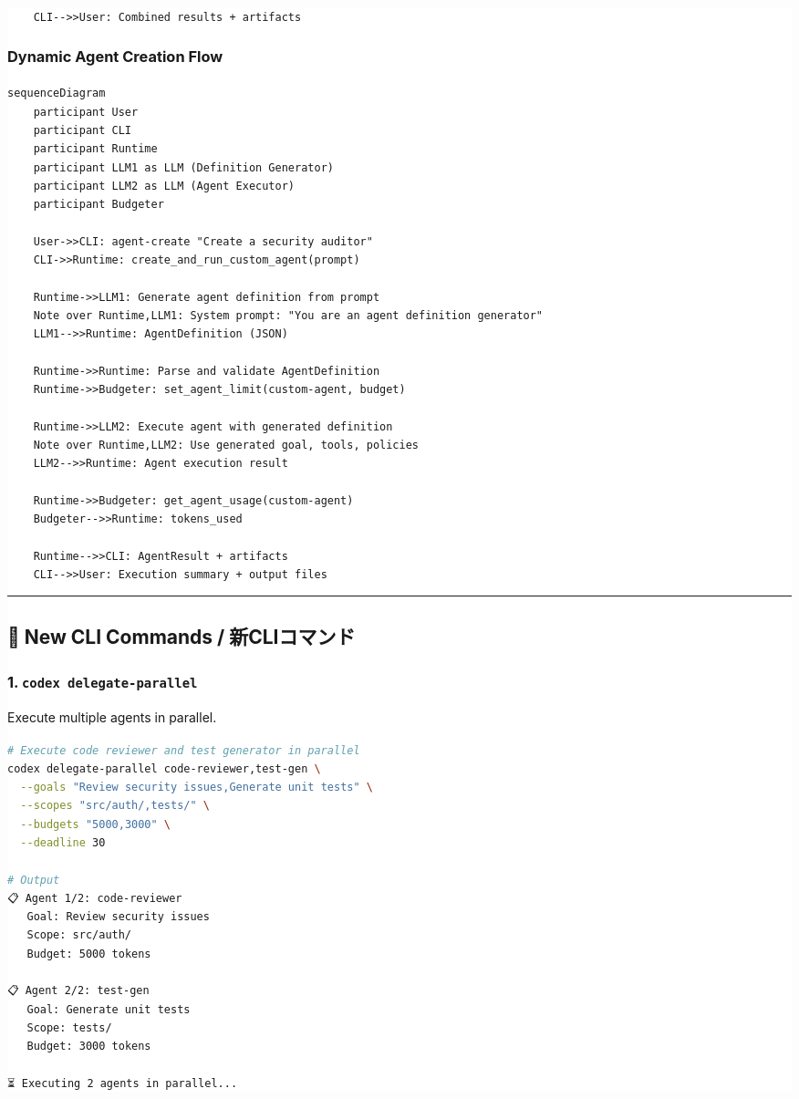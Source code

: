 ```mermaid
    CLI-->>User: Combined results + artifacts
```

### Dynamic Agent Creation Flow

```mermaid
sequenceDiagram
    participant User
    participant CLI
    participant Runtime
    participant LLM1 as LLM (Definition Generator)
    participant LLM2 as LLM (Agent Executor)
    participant Budgeter

    User->>CLI: agent-create "Create a security auditor"
    CLI->>Runtime: create_and_run_custom_agent(prompt)
    
    Runtime->>LLM1: Generate agent definition from prompt
    Note over Runtime,LLM1: System prompt: "You are an agent definition generator"
    LLM1-->>Runtime: AgentDefinition (JSON)
    
    Runtime->>Runtime: Parse and validate AgentDefinition
    Runtime->>Budgeter: set_agent_limit(custom-agent, budget)
    
    Runtime->>LLM2: Execute agent with generated definition
    Note over Runtime,LLM2: Use generated goal, tools, policies
    LLM2-->>Runtime: Agent execution result
    
    Runtime->>Budgeter: get_agent_usage(custom-agent)
    Budgeter-->>Runtime: tokens_used
    
    Runtime-->>CLI: AgentResult + artifacts
    CLI-->>User: Execution summary + output files
```

---

## 🚀 New CLI Commands / 新CLIコマンド

### 1. `codex delegate-parallel`

Execute multiple agents in parallel.

```bash
# Execute code reviewer and test generator in parallel
codex delegate-parallel code-reviewer,test-gen \
  --goals "Review security issues,Generate unit tests" \
  --scopes "src/auth/,tests/" \
  --budgets "5000,3000" \
  --deadline 30

# Output
📋 Agent 1/2: code-reviewer
   Goal: Review security issues
   Scope: src/auth/
   Budget: 5000 tokens

📋 Agent 2/2: test-gen
   Goal: Generate unit tests
   Scope: tests/
   Budget: 3000 tokens

⏳ Executing 2 agents in parallel...

```